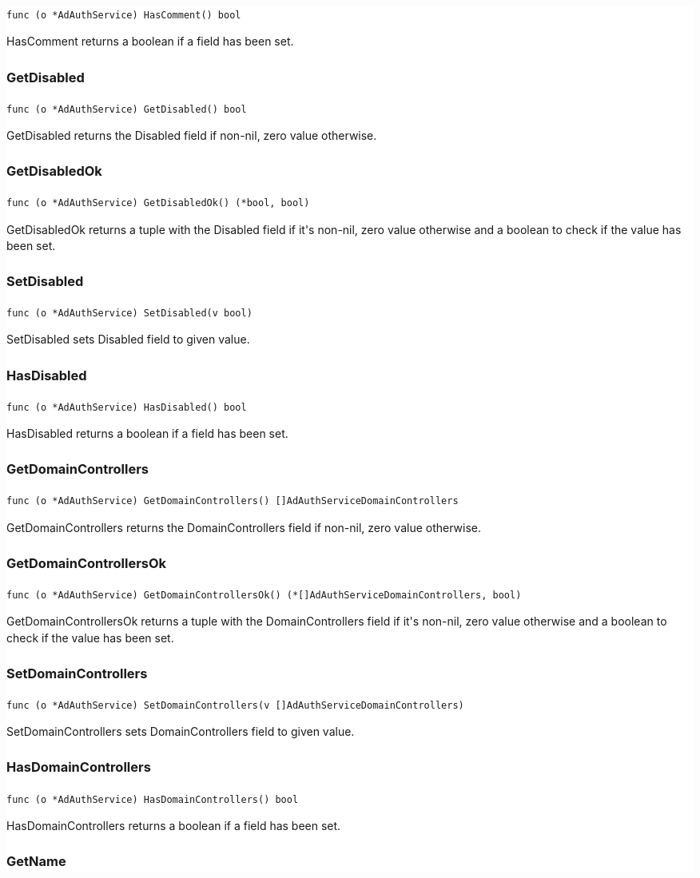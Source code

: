 `func (o *AdAuthService) HasComment() bool`

HasComment returns a boolean if a field has been set.

### GetDisabled

`func (o *AdAuthService) GetDisabled() bool`

GetDisabled returns the Disabled field if non-nil, zero value otherwise.

### GetDisabledOk

`func (o *AdAuthService) GetDisabledOk() (*bool, bool)`

GetDisabledOk returns a tuple with the Disabled field if it's non-nil, zero value otherwise
and a boolean to check if the value has been set.

### SetDisabled

`func (o *AdAuthService) SetDisabled(v bool)`

SetDisabled sets Disabled field to given value.

### HasDisabled

`func (o *AdAuthService) HasDisabled() bool`

HasDisabled returns a boolean if a field has been set.

### GetDomainControllers

`func (o *AdAuthService) GetDomainControllers() []AdAuthServiceDomainControllers`

GetDomainControllers returns the DomainControllers field if non-nil, zero value otherwise.

### GetDomainControllersOk

`func (o *AdAuthService) GetDomainControllersOk() (*[]AdAuthServiceDomainControllers, bool)`

GetDomainControllersOk returns a tuple with the DomainControllers field if it's non-nil, zero value otherwise
and a boolean to check if the value has been set.

### SetDomainControllers

`func (o *AdAuthService) SetDomainControllers(v []AdAuthServiceDomainControllers)`

SetDomainControllers sets DomainControllers field to given value.

### HasDomainControllers

`func (o *AdAuthService) HasDomainControllers() bool`

HasDomainControllers returns a boolean if a field has been set.

### GetName
